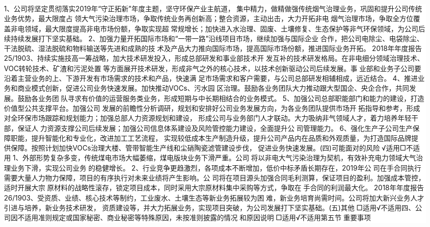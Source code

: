 1、公司将坚定贯彻落实2019年“守正拓新”年度主题，坚守环保产业主航道，
集中精力，做精做强传统烟气治理业务，巩固和提升公司传统业务优势，最大限度占
领大气污染治理市场，争取传统业务再创新高；整合资源，主动出击，大力开拓非电
烟气治理市场，争取全方位覆盖非电领域，最大限度提高非电市场份额，争取实现超
常规增长；加快进入水治理、固废、土壤修复、生态保护等非气环保领域，为公司后
续持续发展打下坚实基础。
2、加强力量开拓国际市场和“一带一路”沿线项目市场，继续加强与国际企业
合作，把公司电除尘、电袋除尘、干法脱硫、湿法脱硫和物料输送等先进和成熟的技
术及产品大力推向国际市场，提高国际市场份额，推进国际业务开拓。
2018年年度报告
25/1903、持续实施技高一筹战略，加大技术研发投入，形成总部研发和事业部技术开
发互补的技术研发格局。在非电细分领域治理技术、VOC转轮技术、矿渣和污泥处置
等方面展开技术研发，形成非气之外的核心技术，以技术创新驱动公司后续发展。事
业部和业务子公司要沿着主营业务的上、下游开发有市场需求的技术和产品，快速满
足市场需求和客户需要，与公司总部研发相辅相成，远近结合。
4、推进业务和商业模式创新，促进公司业务快速发展。加快推动VOCs、污水园
区治理。鼓励各业务团队大力推动跟大型国企、央企合作，共同发展。鼓励各业务团
队寻求有价值的运营服务类业务，形成短期与中长期相结合的业务模式。
5、加强公司总部职能部门和能力的建设，打造价值型公共支撑平台。加强公司
发展的前瞻性分析调研，规划和安排好公司业务发展方向，为各业务团队提供市场开
拓指导和参考，形成对全环保市场跟踪和规划能力；加强总部人力资源规划和建设，
形成公司与业务部门人才联动。大力吸纳非气领域人才，着力培养年轻干部，保证人
力资源支撑公司后续发展；加强公司信息体系建设及风险管控能力建设，全面提升公
司管理能力。
6、强化生产子公司生产保障职能，提升智能化和专业化，改进加工工艺流程，
实现较低成本生产制造升级，提升公司产品内在品质和外观质量，为打造国际品牌提
供保障。按照计划加快VOCs治理大楼、管带智能生产线和尘硝陶瓷滤管建设步伐，
促进业务快速发展。(四)可能面对的风险
√适用□不适用
1、外部形势复杂多变，传统煤电市场大幅萎缩，煤电版块业务下滑严重。公司
将以非电大气污染治理为契机，有效补充电力领域大气治理业务下滑，实现公司业务
的稳健增长。
2、行业竞争更趋激烈，各项成本不断增加，低价中标矛盾长期存在，2019年公
司在手合同执行需要大量人力物力保障，项目的有序执行对未来业绩将产生影响。公
司将在项目源头加强合同毛利测算，保证项目的盈利。加强成本管控，适时开展大宗
原材料的战略性滚存，锁定项目成本，同时采用大宗原材料集中采购等方式，争取在
手合同的利润最大化。
2018年年度报告
26/1903、受资质、业绩、核心技术等制约，工业废水、土壤生态等新业务拓展较为困
难，新业务培育尚需时间。公司将加大新兴业务人才引进与培养，新业务技术研发，
资质建设等，并大力拓展业务，实现项目突破，为公司发展打下坚实基础。(五)其他
□适用√不适用四、公司因不适用准则规定或国家秘密、商业秘密等特殊原因，未按准则披露的情况
和原因说明
□适用√不适用第五节
重要事项
